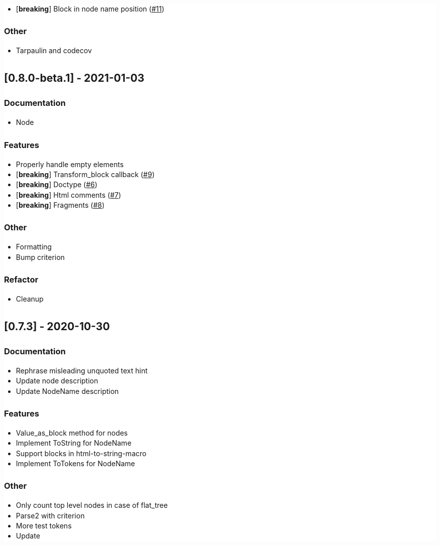 - [**breaking**] Block in node name position ([#11](https://github.com/stoically/syn-rsx/issues/11))

### Other

- Tarpaulin and codecov

## [0.8.0-beta.1] - 2021-01-03

### Documentation

- Node

### Features

- Properly handle empty elements
- [**breaking**] Transform_block callback ([#9](https://github.com/stoically/syn-rsx/issues/9))
- [**breaking**] Doctype ([#6](https://github.com/stoically/syn-rsx/issues/6))
- [**breaking**] Html comments ([#7](https://github.com/stoically/syn-rsx/issues/7))
- [**breaking**] Fragments ([#8](https://github.com/stoically/syn-rsx/issues/8))

### Other

- Formatting
- Bump criterion

### Refactor

- Cleanup

## [0.7.3] - 2020-10-30

### Documentation

- Rephrase misleading unquoted text hint
- Update node description
- Update NodeName description

### Features

- Value_as_block method for nodes
- Implement ToString for NodeName
- Support blocks in html-to-string-macro
- Implement ToTokens for NodeName

### Other

- Only count top level nodes in case of flat_tree
- Parse2 with criterion
- More test tokens
- Update
